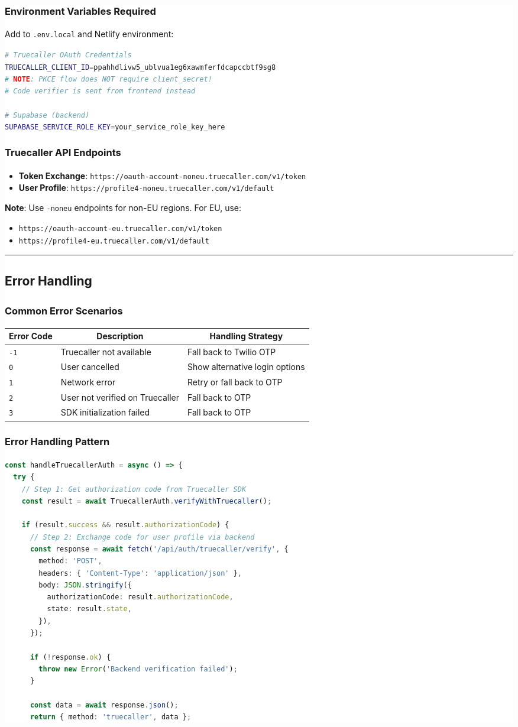 ### Environment Variables Required

Add to `.env.local` and Netlify environment:

```bash
# Truecaller OAuth Credentials
TRUECALLER_CLIENT_ID=ppahhdlivw5_ublvua1eg6xawmferfdcapccbtf9sg8
# NOTE: PKCE flow does NOT require client_secret!
# Code verifier is sent from frontend instead

# Supabase (backend)
SUPABASE_SERVICE_ROLE_KEY=your_service_role_key_here
```

### Truecaller API Endpoints

- **Token Exchange**: `https://oauth-account-noneu.truecaller.com/v1/token`
- **User Profile**: `https://profile4-noneu.truecaller.com/v1/default`

**Note**: Use `-noneu` endpoints for non-EU regions. For EU, use:
- `https://oauth-account-eu.truecaller.com/v1/token`
- `https://profile4-eu.truecaller.com/v1/default`

---

## Error Handling

### Common Error Scenarios

| Error Code | Description | Handling Strategy |
|------------|-------------|-------------------|
| `-1` | Truecaller not available | Fall back to Twilio OTP |
| `0` | User cancelled | Show alternative login options |
| `1` | Network error | Retry or fall back to OTP |
| `2` | User not verified on Truecaller | Fall back to OTP |
| `3` | SDK initialization failed | Fall back to OTP |

### Error Handling Pattern

```typescript
const handleTruecallerAuth = async () => {
  try {
    // Step 1: Get authorization code from Truecaller SDK
    const result = await TruecallerAuth.verifyWithTruecaller();

    if (result.success && result.authorizationCode) {
      // Step 2: Exchange code for user profile via backend
      const response = await fetch('/api/auth/truecaller/verify', {
        method: 'POST',
        headers: { 'Content-Type': 'application/json' },
        body: JSON.stringify({
          authorizationCode: result.authorizationCode,
          state: result.state,
        }),
      });

      if (!response.ok) {
        throw new Error('Backend verification failed');
      }

      const data = await response.json();
      return { method: 'truecaller', data };
```